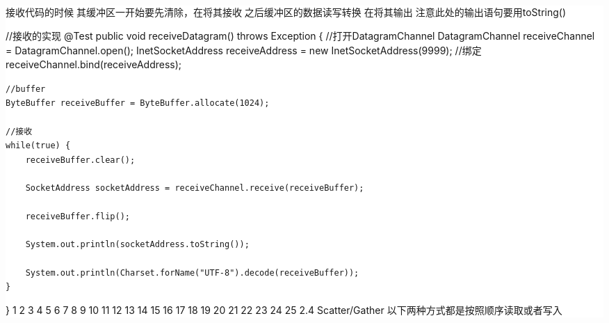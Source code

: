 接收代码的时候
其缓冲区一开始要先清除，在将其接收
之后缓冲区的数据读写转换
在将其输出
注意此处的输出语句要用toString()

//接收的实现
@Test
public void receiveDatagram() throws Exception {
    //打开DatagramChannel
    DatagramChannel receiveChannel = DatagramChannel.open();
    InetSocketAddress receiveAddress = new InetSocketAddress(9999);
    //绑定
    receiveChannel.bind(receiveAddress);

    //buffer
    ByteBuffer receiveBuffer = ByteBuffer.allocate(1024);
    
    //接收
    while(true) {
        receiveBuffer.clear();
    
        SocketAddress socketAddress = receiveChannel.receive(receiveBuffer);
    
        receiveBuffer.flip();
    
        System.out.println(socketAddress.toString());
    
        System.out.println(Charset.forName("UTF-8").decode(receiveBuffer));
    }
}
1
2
3
4
5
6
7
8
9
10
11
12
13
14
15
16
17
18
19
20
21
22
23
24
25
2.4 Scatter/Gather
以下两种方式都是按照顺序读取或者写入
